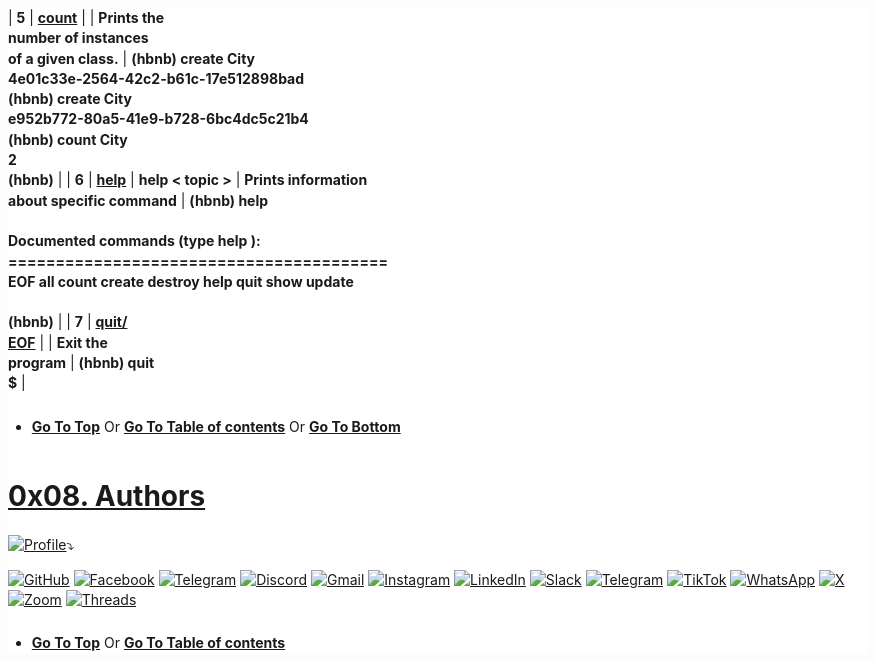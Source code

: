 | **5** | [**count**](./console.py) |   | **Prints the<br>number of instances<br>of a given class.** | **(hbnb) create City<br>4e01c33e-2564-42c2-b61c-17e512898bad<br>(hbnb) create City<br>e952b772-80a5-41e9-b728-6bc4dc5c21b4<br>(hbnb) count City<br>2<br>(hbnb)** |
| **6** | [**help**](./console.py) | **help < topic >** | **Prints information<br>about specific command** | **(hbnb) help<br><br>Documented commands (type help <topic>):<br>========================================<br>EOF  all  count  create  destroy  help  quit  show  update<br><br>(hbnb)** |
| **7** | [**quit/<br>EOF**](./console.py) |   | **Exit the<br>program** | **(hbnb) quit<br>$** |



###

* [**Go To Top**](https://github.com/BekiHabesha/AirBnB_clone?tab=readme-ov-file#:~:text=README-,README.md,-File)               Or                  [**Go To Table of contents**](https://github.com/BekiHabesha/AirBnB_clone?tab=readme-ov-file#:~:text=0x00.Table%20of%20contents)              Or             [**Go To Bottom**](https://github.com/BekiHabesha/AirBnB_clone?tab=readme-ov-file#:~:text=%E2%A4%B5%EF%B8%8F-,Go%20To%20Top%20Go%20To%20Table%20of%20contents,-Releases)

##

<H1><ins>0x08. Authors</ins> </H1>

[![Profile](https://img.shields.io/badge/💻_Bereket_Dereje_🖊️📝-Contact_Me_With-blue)](https://intranet.alxswe.com/users/Bereket_Dereje_Mekonnen)⤵️

[![GitHub](https://img.shields.io/badge/github-%23121011.svg?style=for-the-badge&logo=github&logoColor=white)](https://github.com/BekiHabesha)
[![Facebook](https://img.shields.io/badge/Facebook-%231877F2.svg?style=for-the-badge&logo=Facebook&logoColor=white)](https://www.facebook.com/bereketdere)
[![Telegram](https://img.shields.io/badge/Telegram-26A5E4.svg?style=for-the-badge&logo=Telegram&logoColor=white)](https://t.me/FootBall_Manager_Agent_BEREKET_D)
[![Discord](https://img.shields.io/badge/Discord-%235865F2.svg?style=for-the-badge&logo=discord&logoColor=white)](https://discord.com/channels/@bekahabesha)
[![Gmail](https://img.shields.io/badge/Gmail-D14836?style=for-the-badge&logo=gmail&logoColor=white)](https://www.gmail.com/Bereketdm1984@gmail.com)
[![Instagram](https://img.shields.io/badge/Instagram-%23E4405F.svg?style=for-the-badge&logo=Instagram&logoColor=white)](https://www.instagram.com/fifa_football_agent_bereket)
[![LinkedIn](https://img.shields.io/badge/linkedin-%230077B5.svg?style=for-the-badge&logo=linkedin&logoColor=white)](https://www.linkedin.com/in/BereketDereje)
[![Slack](https://img.shields.io/badge/Slack-4A154B?style=for-the-badge&logo=slack&logoColor=white)](https://slack.com/bekahabesha)
[![Telegram](https://img.shields.io/badge/Telegram-2CA5E0?style=for-the-badge&logo=telegram&logoColor=white)](https://t.me/FootBall_Manager_Agent_BEREKET_D)
[![TikTok](https://img.shields.io/badge/TikTok-%23000000.svg?style=for-the-badge&logo=TikTok&logoColor=white)](https://www.tiktok.com/@beki_beba)
[![WhatsApp](https://img.shields.io/badge/WhatsApp-25D366?style=for-the-badge&logo=whatsapp&logoColor=white)](https://whatsApp/+251909912345)
[![X](https://img.shields.io/badge/X-%23000000.svg?style=for-the-badge&logo=X&logoColor=white)](https://twitter.com/BereketDMY)
[![Zoom](https://img.shields.io/badge/Zoom-2D8CFF?style=for-the-badge&logo=zoom&logoColor=white)]()
[![Threads](https://img.shields.io/badge/Threads-000000?style=for-the-badge&logo=Threads&logoColor=white)](https://www.threads.net/@fifa_football_agent_bereket) 

###

* [**Go To Top**](https://github.com/BekiHabesha/AirBnB_clone?tab=readme-ov-file#:~:text=README-,README.md,-File)               Or                  [**Go To Table of contents**](https://github.com/BekiHabesha/AirBnB_clone?tab=readme-ov-file#:~:text=0x00.Table%20of%20contents)

##  
